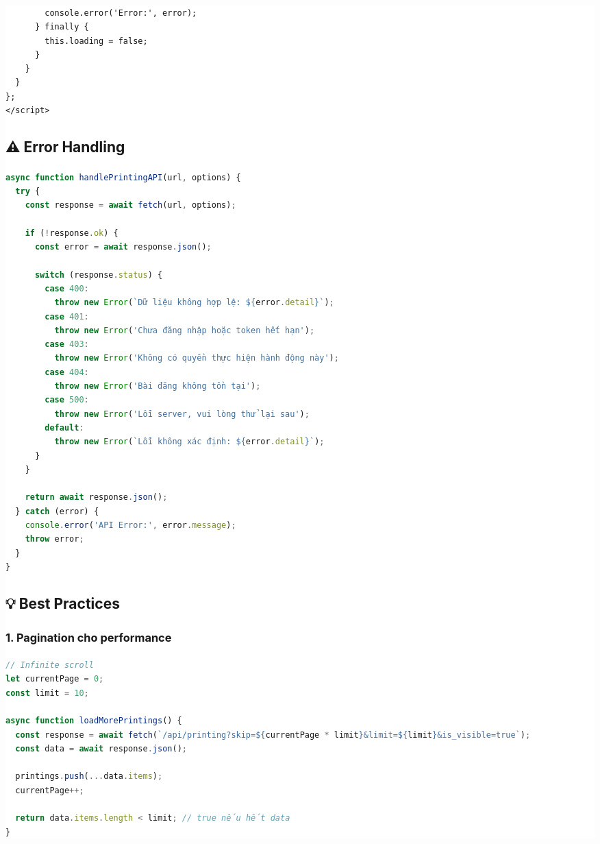 ```vue
        console.error('Error:', error);
      } finally {
        this.loading = false;
      }
    }
  }
};
</script>
```

## ⚠️ Error Handling

```javascript
async function handlePrintingAPI(url, options) {
  try {
    const response = await fetch(url, options);
    
    if (!response.ok) {
      const error = await response.json();
      
      switch (response.status) {
        case 400:
          throw new Error(`Dữ liệu không hợp lệ: ${error.detail}`);
        case 401:
          throw new Error('Chưa đăng nhập hoặc token hết hạn');
        case 403:
          throw new Error('Không có quyền thực hiện hành động này');
        case 404:
          throw new Error('Bài đăng không tồn tại');
        case 500:
          throw new Error('Lỗi server, vui lòng thử lại sau');
        default:
          throw new Error(`Lỗi không xác định: ${error.detail}`);
      }
    }
    
    return await response.json();
  } catch (error) {
    console.error('API Error:', error.message);
    throw error;
  }
}
```

## 💡 Best Practices

### 1. Pagination cho performance
```javascript
// Infinite scroll
let currentPage = 0;
const limit = 10;

async function loadMorePrintings() {
  const response = await fetch(`/api/printing?skip=${currentPage * limit}&limit=${limit}&is_visible=true`);
  const data = await response.json();
  
  printings.push(...data.items);
  currentPage++;
  
  return data.items.length < limit; // true nếu hết data
}
```